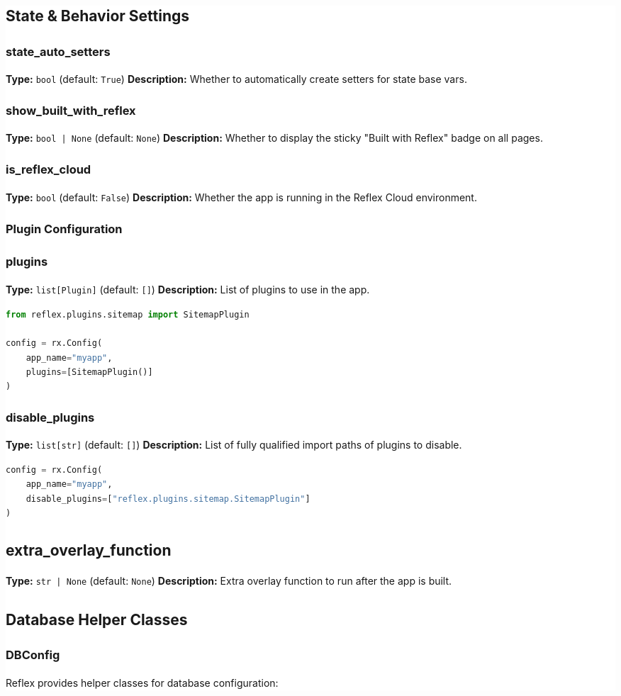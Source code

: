 ## State & Behavior Settings

### state_auto_setters
**Type:** `bool` (default: `True`)
**Description:** Whether to automatically create setters for state base vars.

### show_built_with_reflex
**Type:** `bool | None` (default: `None`)
**Description:** Whether to display the sticky "Built with Reflex" badge on all pages.

### is_reflex_cloud
**Type:** `bool` (default: `False`)
**Description:** Whether the app is running in the Reflex Cloud environment.

### Plugin Configuration

### plugins
**Type:** `list[Plugin]` (default: `[]`)
**Description:** List of plugins to use in the app.

```python
from reflex.plugins.sitemap import SitemapPlugin

config = rx.Config(
    app_name="myapp",
    plugins=[SitemapPlugin()]
)
```

### disable_plugins
**Type:** `list[str]` (default: `[]`)
**Description:** List of fully qualified import paths of plugins to disable.

```python
config = rx.Config(
    app_name="myapp",
    disable_plugins=["reflex.plugins.sitemap.SitemapPlugin"]
)
```

## extra_overlay_function
**Type:** `str | None` (default: `None`)
**Description:** Extra overlay function to run after the app is built.

## Database Helper Classes

### DBConfig

Reflex provides helper classes for database configuration:
